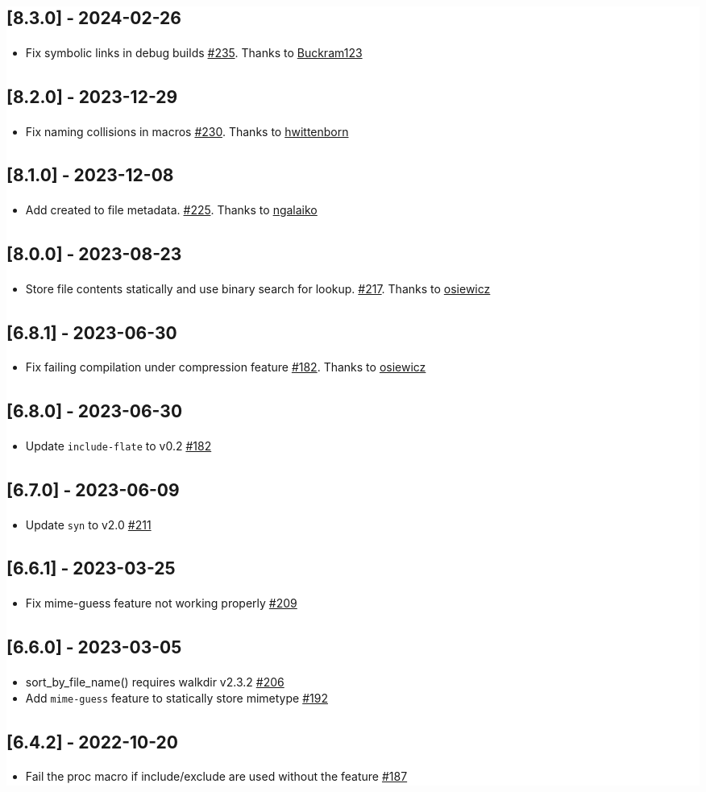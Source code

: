 ## [8.3.0] - 2024-02-26

- Fix symbolic links in debug builds [#235](https://github.com/pyrossh/rust-embed/pull/235/files). Thanks to [Buckram123](https://github.com/Buckram123)

## [8.2.0] - 2023-12-29

- Fix naming collisions in macros [#230](https://github.com/pyrossh/rust-embed/pull/230/files). Thanks to [hwittenborn](https://github.com/hwittenborn)

## [8.1.0] - 2023-12-08

- Add created to file metadata. [#225](https://github.com/pyrossh/rust-embed/pull/225/files). Thanks to [ngalaiko](https://github.com/ngalaiko)

## [8.0.0] - 2023-08-23

- Store file contents statically and use binary search for lookup. [#217](https://github.com/pyrossh/rust-embed/pull/217/files). Thanks to [osiewicz](https://github.com/osiewicz)

## [6.8.1] - 2023-06-30

- Fix failing compilation under compression feature [#182](https://github.com/pyrossh/rust-embed/issues/182). Thanks to [osiewicz](https://github.com/osiewicz)

## [6.8.0] - 2023-06-30

- Update `include-flate` to v0.2 [#182](https://github.com/pyrossh/rust-embed/issues/182)

## [6.7.0] - 2023-06-09

- Update `syn` to v2.0 [#211](https://github.com/pyrossh/rust-embed/issues/211)

## [6.6.1] - 2023-03-25

- Fix mime-guess feature not working properly [#209](https://github.com/pyrossh/rust-embed/issues/209)

## [6.6.0] - 2023-03-05

- sort_by_file_name() requires walkdir v2.3.2 [#206](https://github.com/pyrossh/rust-embed/issues/206)
- Add `mime-guess` feature to statically store mimetype [#192](https://github.com/pyrossh/rust-embed/issues/192)

## [6.4.2] - 2022-10-20

- Fail the proc macro if include/exclude are used without the feature [#187](https://github.com/pyrossh/rust-embed/issues/187)
